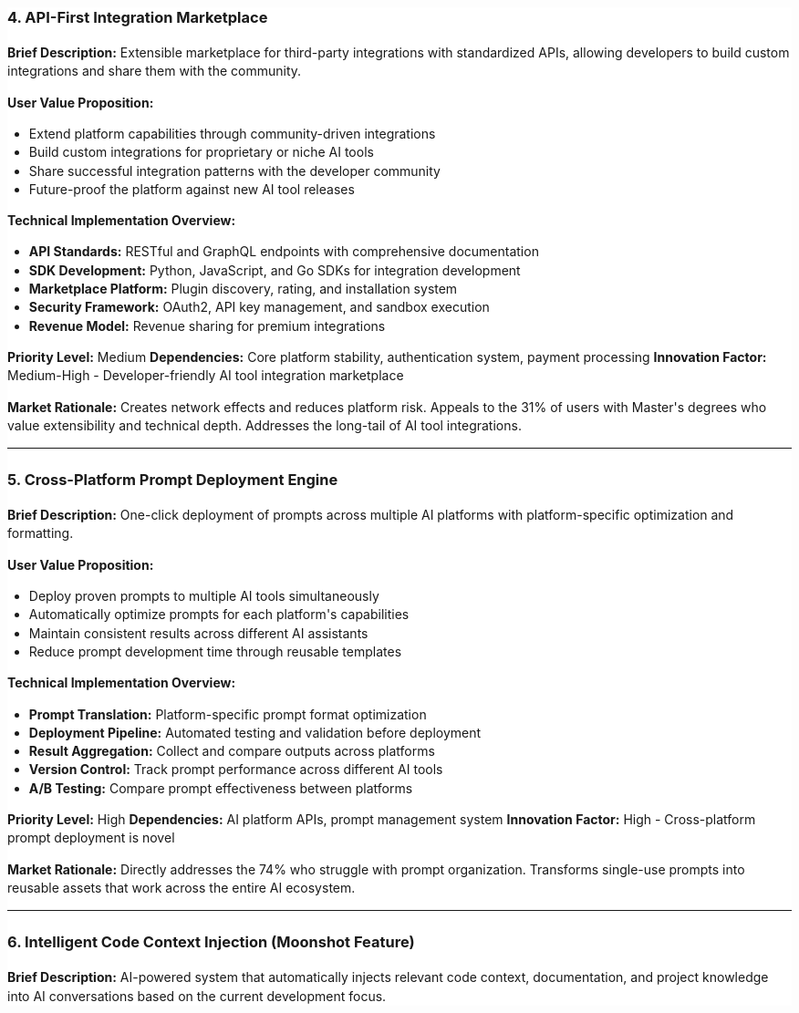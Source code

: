 
### 4. API-First Integration Marketplace
**Brief Description:** Extensible marketplace for third-party integrations with standardized APIs, allowing developers to build custom integrations and share them with the community.

**User Value Proposition:**
- Extend platform capabilities through community-driven integrations
- Build custom integrations for proprietary or niche AI tools
- Share successful integration patterns with the developer community
- Future-proof the platform against new AI tool releases

**Technical Implementation Overview:**
- **API Standards:** RESTful and GraphQL endpoints with comprehensive documentation
- **SDK Development:** Python, JavaScript, and Go SDKs for integration development
- **Marketplace Platform:** Plugin discovery, rating, and installation system
- **Security Framework:** OAuth2, API key management, and sandbox execution
- **Revenue Model:** Revenue sharing for premium integrations

**Priority Level:** Medium
**Dependencies:** Core platform stability, authentication system, payment processing
**Innovation Factor:** Medium-High - Developer-friendly AI tool integration marketplace

**Market Rationale:** Creates network effects and reduces platform risk. Appeals to the 31% of users with Master's degrees who value extensibility and technical depth. Addresses the long-tail of AI tool integrations.

---

### 5. Cross-Platform Prompt Deployment Engine
**Brief Description:** One-click deployment of prompts across multiple AI platforms with platform-specific optimization and formatting.

**User Value Proposition:**
- Deploy proven prompts to multiple AI tools simultaneously
- Automatically optimize prompts for each platform's capabilities
- Maintain consistent results across different AI assistants
- Reduce prompt development time through reusable templates

**Technical Implementation Overview:**
- **Prompt Translation:** Platform-specific prompt format optimization
- **Deployment Pipeline:** Automated testing and validation before deployment
- **Result Aggregation:** Collect and compare outputs across platforms
- **Version Control:** Track prompt performance across different AI tools
- **A/B Testing:** Compare prompt effectiveness between platforms

**Priority Level:** High
**Dependencies:** AI platform APIs, prompt management system
**Innovation Factor:** High - Cross-platform prompt deployment is novel

**Market Rationale:** Directly addresses the 74% who struggle with prompt organization. Transforms single-use prompts into reusable assets that work across the entire AI ecosystem.

---

### 6. Intelligent Code Context Injection (Moonshot Feature)
**Brief Description:** AI-powered system that automatically injects relevant code context, documentation, and project knowledge into AI conversations based on the current development focus.
